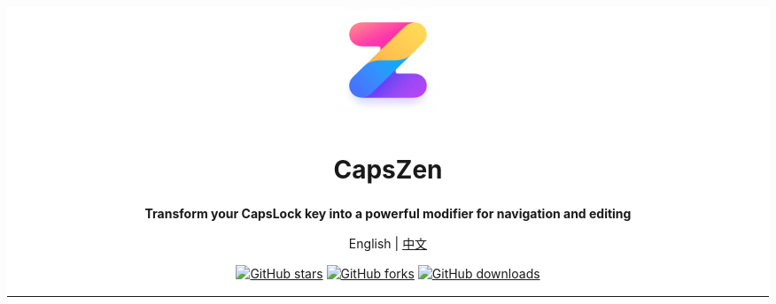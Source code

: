

<div align="center">
  <img src="docs/assets/CapsZen.png" alt="CapsZen Logo" width="120" height="120">
  <h1>CapsZen</h1>
  <p><strong>Transform your CapsLock key into a powerful modifier for navigation and editing</strong></p>
  
  English | [中文](README-zh.md)
  
  [![GitHub stars](https://img.shields.io/github/stars/ZiyuZ/CapsZen?style=for-the-badge)](https://github.com/ZiyuZ/CapsZen)
  [![GitHub forks](https://img.shields.io/github/forks/ZiyuZ/CapsZen?style=for-the-badge)](https://github.com/ZiyuZ/CapsZen)
  [![GitHub downloads](https://img.shields.io/github/downloads/ZiyuZ/CapsZen/total?style=for-the-badge)](https://github.com/ZiyuZ/CapsZen/releases)
</div>

---